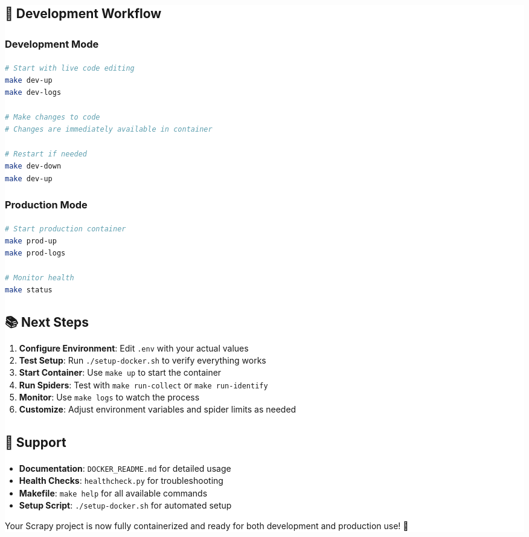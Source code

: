 ## 🔄 Development Workflow

### **Development Mode**
```bash
# Start with live code editing
make dev-up
make dev-logs

# Make changes to code
# Changes are immediately available in container

# Restart if needed
make dev-down
make dev-up
```

### **Production Mode**
```bash
# Start production container
make prod-up
make prod-logs

# Monitor health
make status
```

## 📚 Next Steps

1. **Configure Environment**: Edit `.env` with your actual values
2. **Test Setup**: Run `./setup-docker.sh` to verify everything works
3. **Start Container**: Use `make up` to start the container
4. **Run Spiders**: Test with `make run-collect` or `make run-identify`
5. **Monitor**: Use `make logs` to watch the process
6. **Customize**: Adjust environment variables and spider limits as needed

## 🤝 Support

- **Documentation**: `DOCKER_README.md` for detailed usage
- **Health Checks**: `healthcheck.py` for troubleshooting
- **Makefile**: `make help` for all available commands
- **Setup Script**: `./setup-docker.sh` for automated setup

Your Scrapy project is now fully containerized and ready for both development and production use! 🎉
